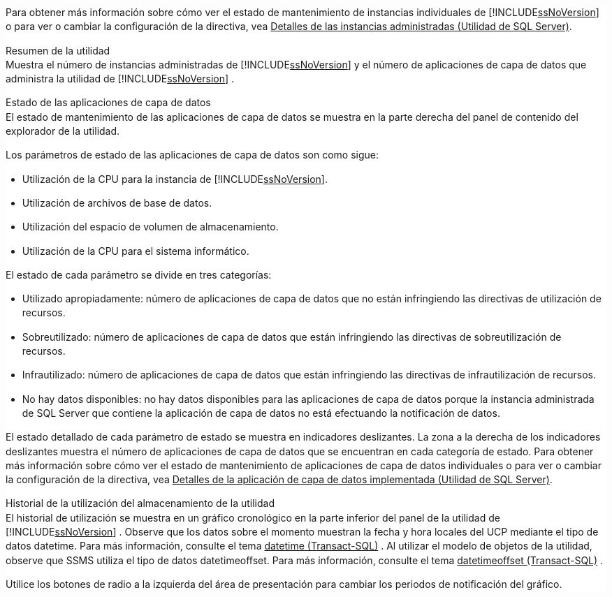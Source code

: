  Para obtener más información sobre cómo ver el estado de mantenimiento de instancias individuales de [!INCLUDE[ssNoVersion](../../includes/ssnoversion-md.md)] o para ver o cambiar la configuración de la directiva, vea [Detalles de las instancias administradas &#40;Utilidad de SQL Server&#41;](https://msdn.microsoft.com/library/6e51b7bb-a733-4852-8c33-7f4dbdf931c2).  
  
 Resumen de la utilidad  
 Muestra el número de instancias administradas de [!INCLUDE[ssNoVersion](../../includes/ssnoversion-md.md)] y el número de aplicaciones de capa de datos que administra la utilidad de [!INCLUDE[ssNoVersion](../../includes/ssnoversion-md.md)] .  
  
 Estado de las aplicaciones de capa de datos  
 El estado de mantenimiento de las aplicaciones de capa de datos se muestra en la parte derecha del panel de contenido del explorador de la utilidad.  
  
 Los parámetros de estado de las aplicaciones de capa de datos son como sigue:  
  
-   Utilización de la CPU para la instancia de [!INCLUDE[ssNoVersion](../../includes/ssnoversion-md.md)].  
  
-   Utilización de archivos de base de datos.  
  
-   Utilización del espacio de volumen de almacenamiento.  
  
-   Utilización de la CPU para el sistema informático.  
  
 El estado de cada parámetro se divide en tres categorías:  
  
-   Utilizado apropiadamente: número de aplicaciones de capa de datos que no están infringiendo las directivas de utilización de recursos.  
  
-   Sobreutilizado: número de aplicaciones de capa de datos que están infringiendo las directivas de sobreutilización de recursos.  
  
-   Infrautilizado: número de aplicaciones de capa de datos que están infringiendo las directivas de infrautilización de recursos.  
  
-   No hay datos disponibles: no hay datos disponibles para las aplicaciones de capa de datos porque la instancia administrada de SQL Server que contiene la aplicación de capa de datos no está efectuando la notificación de datos.  
  
 El estado detallado de cada parámetro de estado se muestra en indicadores deslizantes. La zona a la derecha de los indicadores deslizantes muestra el número de aplicaciones de capa de datos que se encuentran en cada categoría de estado. Para obtener más información sobre cómo ver el estado de mantenimiento de aplicaciones de capa de datos individuales o para ver o cambiar la configuración de la directiva, vea [Detalles de la aplicación de capa de datos implementada &#40;Utilidad de SQL Server&#41;](https://msdn.microsoft.com/library/79c41dd9-abcb-434e-9326-00a341d5c867).  
  
 Historial de la utilización del almacenamiento de la utilidad  
 El historial de utilización se muestra en un gráfico cronológico en la parte inferior del panel de la utilidad de [!INCLUDE[ssNoVersion](../../includes/ssnoversion-md.md)] . Observe que los datos sobre el momento muestran la fecha y hora locales del UCP mediante el tipo de datos datetime. Para más información, consulte el tema [datetime (Transact-SQL)](https://go.microsoft.com/fwlink/?LinkId=164071) . Al utilizar el modelo de objetos de la utilidad, observe que SSMS utiliza el tipo de datos datetimeoffset. Para más información, consulte el tema [datetimeoffset (Transact-SQL)](https://go.microsoft.com/fwlink/?LinkId=141713) .  
  
 Utilice los botones de radio a la izquierda del área de presentación para cambiar los periodos de notificación del gráfico.  
  
